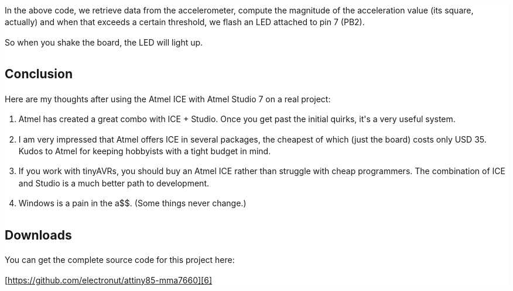 In the above code, we retrieve data from the accelerometer, compute
the magnitude of the acceleration value (its square, actually) and
when that exceeds a certain threshold, we flash an LED attached to pin
7 (PB2).

So when you shake the board, the LED will light up.

## Conclusion

Here are my thoughts after using the Atmel ICE with Atmel Studio 7 on
a real project:

1. Atmel has created a great combo with ICE + Studio. Once you
get past the initial quirks, it's a very useful system.

2. I am very impressed that Atmel offers ICE in several packages, the
cheapest of which (just the board) costs only USD 35. Kudos to Atmel
for keeping hobbyists with a tight budget in mind.

3. If you work with tinyAVRs, you should buy an Atmel ICE rather than
struggle with cheap programmers. The combination of ICE and
Studio is a much better path to development.

4. Windows is a pain in the a$$. (Some things never change.)

## Downloads

You can get the complete source code for this project here:

[https://github.com/electronut/attiny85-mma7660][6]


[1]: http://electronut.in/serial-communications-with-the-attiny84/
[2]: http://electronut.in/getting-started-with-attiny85-avr-programming/
[3]: http://electronut.in/soldering-accelerometer-mma7660-in-dfn-10-package-using-a-hot-air-rework-station/
[4]: http://electronut.in/nrf51-adc-test/
[5]: http://homepage.hispeed.ch/peterfleury/avr-software.html
[6]: https://github.com/electronut/attiny85-mma7660
